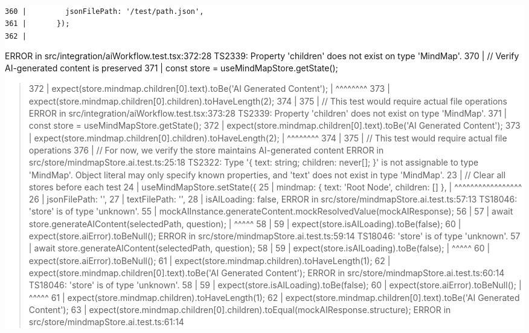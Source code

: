     360 |         jsonFilePath: '/test/path.json',
    361 |       });
    362 |
ERROR in src/integration/aiWorkflow.test.tsx:372:28
TS2339: Property 'children' does not exist on type 'MindMap'.
    370 |       // Verify AI-generated content is preserved
    371 |       const store = useMindMapStore.getState();
  > 372 |       expect(store.mindmap.children[0].text).toBe('AI Generated Content');
        |                            ^^^^^^^^
    373 |       expect(store.mindmap.children[0].children).toHaveLength(2);
    374 |
    375 |       // This test would require actual file operations
ERROR in src/integration/aiWorkflow.test.tsx:373:28
TS2339: Property 'children' does not exist on type 'MindMap'.
    371 |       const store = useMindMapStore.getState();
    372 |       expect(store.mindmap.children[0].text).toBe('AI Generated Content');
  > 373 |       expect(store.mindmap.children[0].children).toHaveLength(2);
        |                            ^^^^^^^^
    374 |
    375 |       // This test would require actual file operations
    376 |       // For now, we verify the store maintains AI-generated content
ERROR in src/store/mindmapStore.ai.test.ts:25:18
TS2322: Type '{ text: string; children: never[]; }' is not assignable to type 'MindMap'.
  Object literal may only specify known properties, and 'text' does not exist in type 'MindMap'.
    23 |     // Clear all stores before each test
    24 |     useMindMapStore.setState({
  > 25 |       mindmap: { text: 'Root Node', children: [] },
       |                  ^^^^^^^^^^^^^^^^^
    26 |       jsonFilePath: '',
    27 |       textFilePath: '',
    28 |       isAILoading: false,
ERROR in src/store/mindmapStore.ai.test.ts:57:13
TS18046: 'store' is of type 'unknown'.
    55 |       mockAIInstance.generateContent.mockResolvedValue(mockAIResponse);
    56 |
  > 57 |       await store.generateAIContent(selectedPath, question);
       |             ^^^^^
    58 |
    59 |       expect(store.isAILoading).toBe(false);
    60 |       expect(store.aiError).toBeNull();
ERROR in src/store/mindmapStore.ai.test.ts:59:14
TS18046: 'store' is of type 'unknown'.
    57 |       await store.generateAIContent(selectedPath, question);
    58 |
  > 59 |       expect(store.isAILoading).toBe(false);
       |              ^^^^^
    60 |       expect(store.aiError).toBeNull();
    61 |       expect(store.mindmap.children).toHaveLength(1);
    62 |       expect(store.mindmap.children[0].text).toBe('AI Generated Content');
ERROR in src/store/mindmapStore.ai.test.ts:60:14
TS18046: 'store' is of type 'unknown'.
    58 |
    59 |       expect(store.isAILoading).toBe(false);
  > 60 |       expect(store.aiError).toBeNull();
       |              ^^^^^
    61 |       expect(store.mindmap.children).toHaveLength(1);
    62 |       expect(store.mindmap.children[0].text).toBe('AI Generated Content');
    63 |       expect(store.mindmap.children[0].children).toEqual(mockAIResponse.structure);
ERROR in src/store/mindmapStore.ai.test.ts:61:14